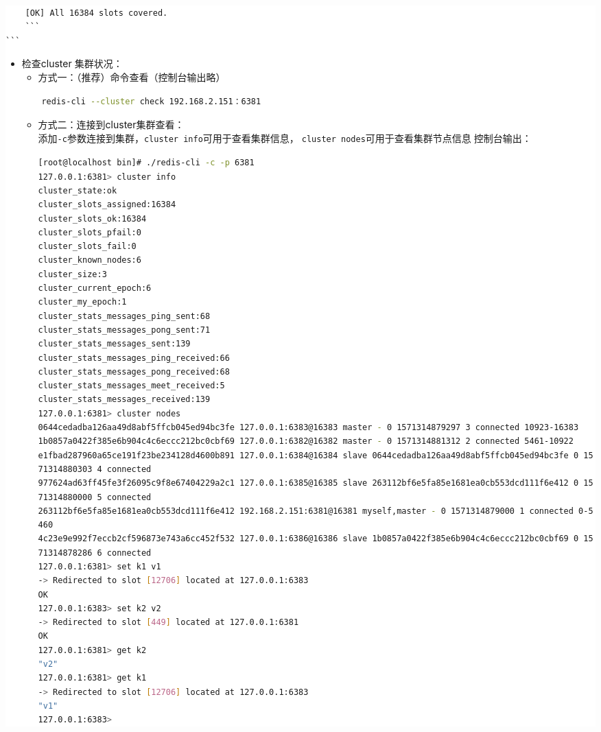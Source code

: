         [OK] All 16384 slots covered.  
        ```
    ```
* 检查cluster 集群状况： 
    * 方式一：（推荐）命令查看（控制台输出略）
    ``` sh
        redis-cli --cluster check 192.168.2.151：6381
    ```
    * 方式二：连接到cluster集群查看：  
        添加```-c```参数连接到集群，```cluster info```可用于查看集群信息， ```cluster nodes```可用于查看集群节点信息
        控制台输出：
        ``` sh
        [root@localhost bin]# ./redis-cli -c -p 6381
        127.0.0.1:6381> cluster info
        cluster_state:ok
        cluster_slots_assigned:16384
        cluster_slots_ok:16384
        cluster_slots_pfail:0
        cluster_slots_fail:0
        cluster_known_nodes:6
        cluster_size:3
        cluster_current_epoch:6
        cluster_my_epoch:1
        cluster_stats_messages_ping_sent:68
        cluster_stats_messages_pong_sent:71
        cluster_stats_messages_sent:139
        cluster_stats_messages_ping_received:66
        cluster_stats_messages_pong_received:68
        cluster_stats_messages_meet_received:5
        cluster_stats_messages_received:139
        127.0.0.1:6381> cluster nodes
        0644cedadba126aa49d8abf5ffcb045ed94bc3fe 127.0.0.1:6383@16383 master - 0 1571314879297 3 connected 10923-16383
        1b0857a0422f385e6b904c4c6eccc212bc0cbf69 127.0.0.1:6382@16382 master - 0 1571314881312 2 connected 5461-10922
        e1fbad287960a65ce191f23be234128d4600b891 127.0.0.1:6384@16384 slave 0644cedadba126aa49d8abf5ffcb045ed94bc3fe 0 1571314880303 4 connected
        977624ad63ff45fe3f26095c9f8e67404229a2c1 127.0.0.1:6385@16385 slave 263112bf6e5fa85e1681ea0cb553dcd111f6e412 0 1571314880000 5 connected
        263112bf6e5fa85e1681ea0cb553dcd111f6e412 192.168.2.151:6381@16381 myself,master - 0 1571314879000 1 connected 0-5460
        4c23e9e992f7eccb2cf596873e743a6cc452f532 127.0.0.1:6386@16386 slave 1b0857a0422f385e6b904c4c6eccc212bc0cbf69 0 1571314878286 6 connected
        127.0.0.1:6381> set k1 v1
        -> Redirected to slot [12706] located at 127.0.0.1:6383
        OK
        127.0.0.1:6383> set k2 v2
        -> Redirected to slot [449] located at 127.0.0.1:6381
        OK
        127.0.0.1:6381> get k2
        "v2"
        127.0.0.1:6381> get k1
        -> Redirected to slot [12706] located at 127.0.0.1:6383
        "v1"
        127.0.0.1:6383>
        ```
